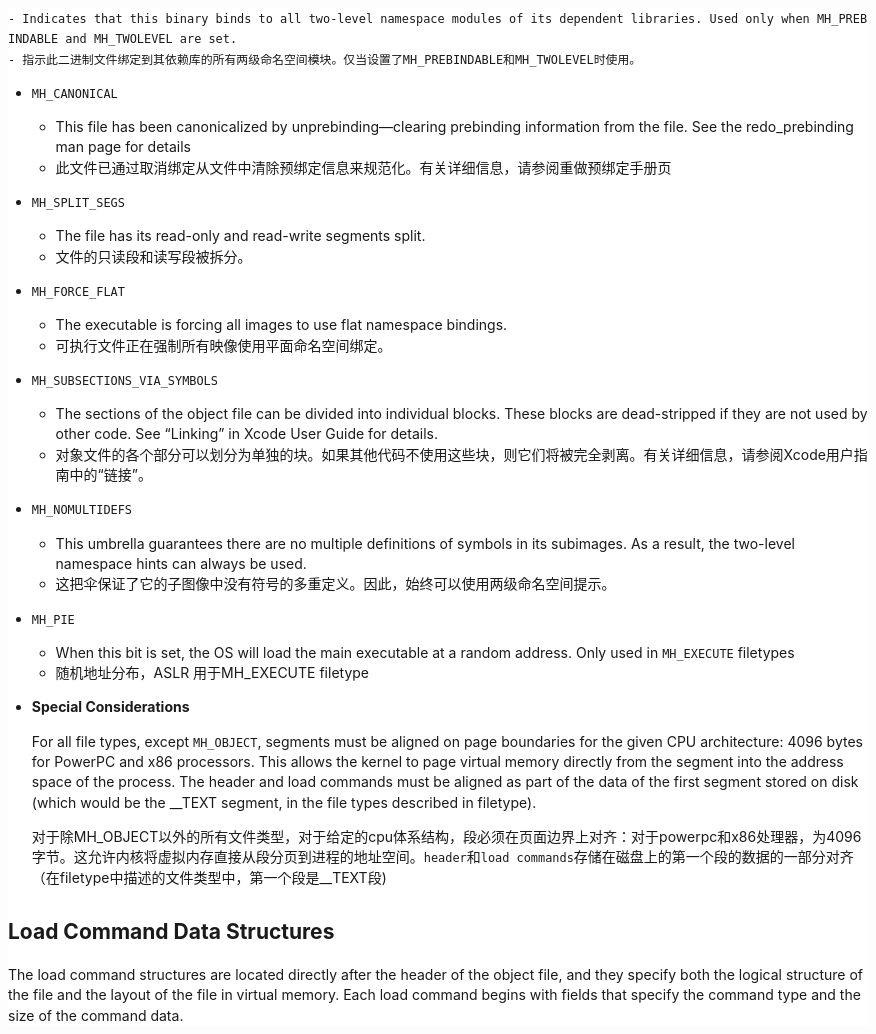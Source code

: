     - Indicates that this binary binds to all two-level namespace modules of its dependent libraries. Used only when MH_PREBINDABLE and MH_TWOLEVEL are set. 
    - 指示此二进制文件绑定到其依赖库的所有两级命名空间模块。仅当设置了MH_PREBINDABLE和MH_TWOLEVEL时使用。
  
  - `MH_CANONICAL`
  
    - This file has been canonicalized by unprebinding—clearing prebinding information from the file. See the redo_prebinding man page for details 
    - 此文件已通过取消绑定从文件中清除预绑定信息来规范化。有关详细信息，请参阅重做预绑定手册页
  
  - `MH_SPLIT_SEGS`
  
    - The file has its read-only and read-write segments split. 
    - 文件的只读段和读写段被拆分。
  
  - `MH_FORCE_FLAT`
  
    - The executable is forcing all images to use flat namespace bindings. 
    - 可执行文件正在强制所有映像使用平面命名空间绑定。
  
  - `MH_SUBSECTIONS_VIA_SYMBOLS`
  
    - The sections of the object file can be divided into individual blocks. These blocks are dead-stripped if they are not used by other code. See “Linking” in Xcode User Guide for details. 
    - 对象文件的各个部分可以划分为单独的块。如果其他代码不使用这些块，则它们将被完全剥离。有关详细信息，请参阅Xcode用户指南中的“链接”。
  
  - `MH_NOMULTIDEFS`
  
    - This umbrella guarantees there are no multiple definitions of symbols in its subimages. As a result, the two-level namespace hints can always be used. 
    - 这把伞保证了它的子图像中没有符号的多重定义。因此，始终可以使用两级命名空间提示。
  
  - `MH_PIE` 
  
    - When this bit is set, the OS will load the main executable at a random address.  Only used in `MH_EXECUTE` filetypes
    - 随机地址分布，ASLR 用于MH_EXECUTE filetype

- **Special Considerations**

  For all file types, except `MH_OBJECT`, segments must be aligned on page boundaries for the given CPU
  architecture: 4096 bytes for PowerPC and x86 processors. This allows the kernel to page virtual memory
  directly from the segment into the address space of the process. The header and load commands must
  be aligned as part of the data of the first segment stored on disk (which would be the __TEXT segment,
  in the file types described in filetype).

  对于除MH_OBJECT以外的所有文件类型，对于给定的cpu体系结构，段必须在页面边界上对齐：对于powerpc和x86处理器，为4096字节。这允许内核将虚拟内存直接从段分页到进程的地址空间。`header`和`load commands`存储在磁盘上的第一个段的数据的一部分对齐（在filetype中描述的文件类型中，第一个段是__TEXT段)

  

## Load Command Data Structures

The load command structures are located directly after the header of the object file, and they specify
both the logical structure of the file and the layout of the file in virtual memory. Each load command
begins with fields that specify the command type and the size of the command data.
